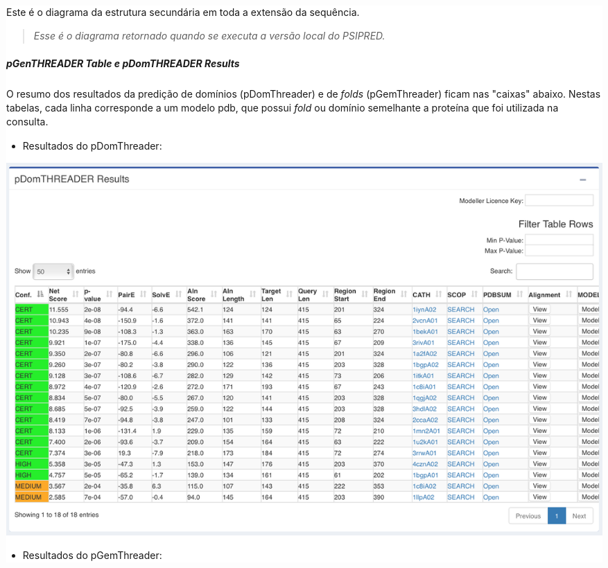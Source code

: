 Este é o diagrama da estrutura secundária em toda a extensão da sequência. 

> *Esse é o diagrama retornado quando se executa a versão local do PSIPRED.*

##### pGenTHREADER Table e pDomTHREADER Results

O resumo dos resultados da predição de domínios (pDomThreader) e de *folds* (pGemThreader) ficam nas "caixas" abaixo. Nestas tabelas, cada linha corresponde a um modelo pdb, que possui *fold* ou domínio semelhante a proteína que foi utilizada na consulta.

- Resultados do pDomThreader:

![Resultados do pDomThreader](str2-fig6.png)

- Resultados do pGemThreader:
